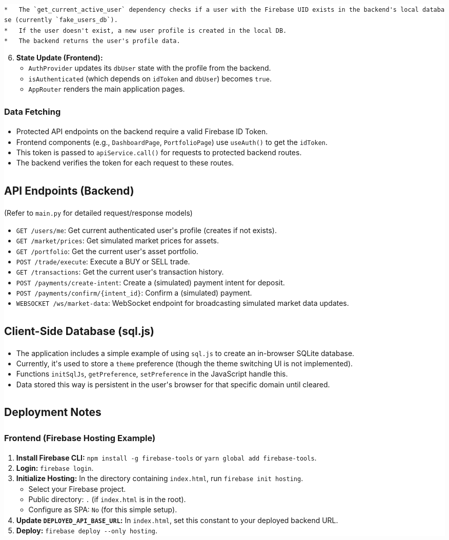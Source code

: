     *   The `get_current_active_user` dependency checks if a user with the Firebase UID exists in the backend's local database (currently `fake_users_db`).
    *   If the user doesn't exist, a new user profile is created in the local DB.
    *   The backend returns the user's profile data.
6.  **State Update (Frontend):**
    *   `AuthProvider` updates its `dbUser` state with the profile from the backend.
    *   `isAuthenticated` (which depends on `idToken` and `dbUser`) becomes `true`.
    *   `AppRouter` renders the main application pages.

### Data Fetching

*   Protected API endpoints on the backend require a valid Firebase ID Token.
*   Frontend components (e.g., `DashboardPage`, `PortfolioPage`) use `useAuth()` to get the `idToken`.
*   This token is passed to `apiService.call()` for requests to protected backend routes.
*   The backend verifies the token for each request to these routes.

## API Endpoints (Backend)

(Refer to `main.py` for detailed request/response models)

*   `GET /users/me`: Get current authenticated user's profile (creates if not exists).
*   `GET /market/prices`: Get simulated market prices for assets.
*   `GET /portfolio`: Get the current user's asset portfolio.
*   `POST /trade/execute`: Execute a BUY or SELL trade.
*   `GET /transactions`: Get the current user's transaction history.
*   `POST /payments/create-intent`: Create a (simulated) payment intent for deposit.
*   `POST /payments/confirm/{intent_id}`: Confirm a (simulated) payment.
*   `WEBSOCKET /ws/market-data`: WebSocket endpoint for broadcasting simulated market data updates.

## Client-Side Database (sql.js)

*   The application includes a simple example of using `sql.js` to create an in-browser SQLite database.
*   Currently, it's used to store a `theme` preference (though the theme switching UI is not implemented).
*   Functions `initSqlJs`, `getPreference`, `setPreference` in the JavaScript handle this.
*   Data stored this way is persistent in the user's browser for that specific domain until cleared.

## Deployment Notes

### Frontend (Firebase Hosting Example)

1.  **Install Firebase CLI:** `npm install -g firebase-tools` or `yarn global add firebase-tools`.
2.  **Login:** `firebase login`.
3.  **Initialize Hosting:** In the directory containing `index.html`, run `firebase init hosting`.
    *   Select your Firebase project.
    *   Public directory: `.` (if `index.html` is in the root).
    *   Configure as SPA: `No` (for this simple setup).
4.  **Update `DEPLOYED_API_BASE_URL`:** In `index.html`, set this constant to your deployed backend URL.
5.  **Deploy:** `firebase deploy --only hosting`.

